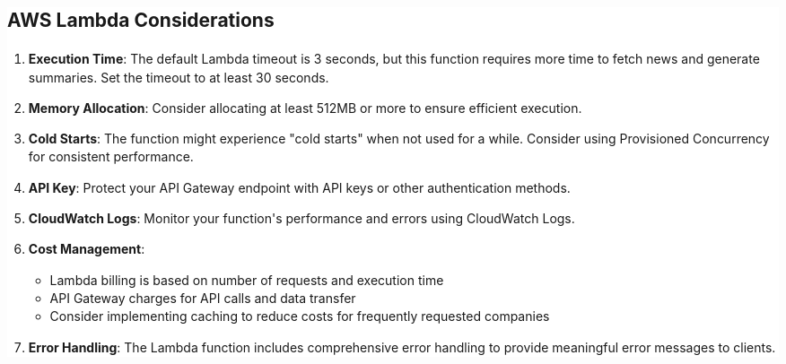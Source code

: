 ## AWS Lambda Considerations

1. **Execution Time**: The default Lambda timeout is 3 seconds, but this function requires more time to fetch news and generate summaries. Set the timeout to at least 30 seconds.

2. **Memory Allocation**: Consider allocating at least 512MB or more to ensure efficient execution.

3. **Cold Starts**: The function might experience "cold starts" when not used for a while. Consider using Provisioned Concurrency for consistent performance.

4. **API Key**: Protect your API Gateway endpoint with API keys or other authentication methods.

5. **CloudWatch Logs**: Monitor your function's performance and errors using CloudWatch Logs.

6. **Cost Management**: 
   - Lambda billing is based on number of requests and execution time
   - API Gateway charges for API calls and data transfer
   - Consider implementing caching to reduce costs for frequently requested companies

7. **Error Handling**: The Lambda function includes comprehensive error handling to provide meaningful error messages to clients.